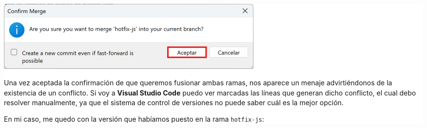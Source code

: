 <img src="./Actividad%20evaluable%202%20-%20Git%20y%20GitHub.assets/image-20250214160624050.png" alt="image-20250214160624050" style="zoom:50%;" />

Una vez aceptada la confirmación de que queremos fusionar ambas ramas, nos aparece un menaje advirtiéndonos de la existencia de un conflicto. Si voy a **Visual Studio Code** puedo ver marcadas las líneas que generan dicho conflicto, el cual debo resolver manualmente, ya que el sistema de control de versiones no puede saber cuál es la mejor opción.

En mi caso, me quedo con la versión que habíamos puesto en la rama `hotfix-js`:
